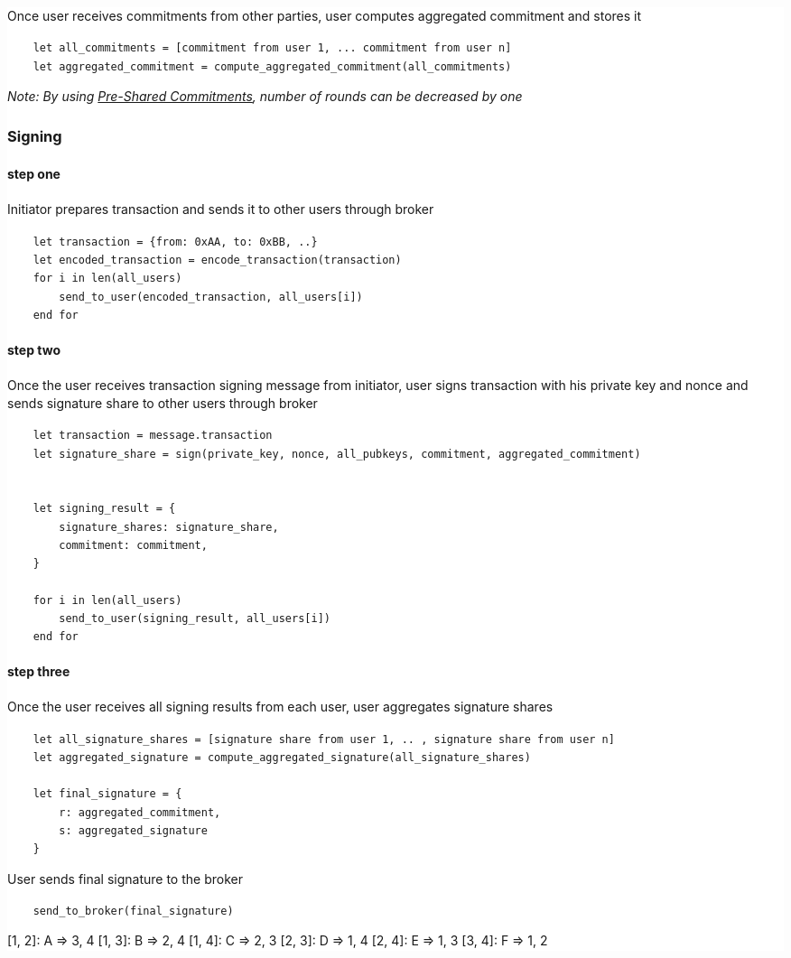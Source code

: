 Once user receives commitments from other parties, user computes aggregated commitment and stores it
```
    let all_commitments = [commitment from user 1, ... commitment from user n]
    let aggregated_commitment = compute_aggregated_commitment(all_commitments)
```


_Note: By using [Pre-Shared Commitments](####Pre-Shared-Commitments), number of rounds can be decreased by one_

### Signing
#### step one
Initiator prepares transaction and sends it to other users through broker
```
    let transaction = {from: 0xAA, to: 0xBB, ..}
    let encoded_transaction = encode_transaction(transaction)
    for i in len(all_users)
        send_to_user(encoded_transaction, all_users[i])               
    end for 
```
#### step two
Once the user receives transaction signing message from initiator, user signs transaction with his private key and nonce and sends signature share to other users through broker
```
    let transaction = message.transaction
    let signature_share = sign(private_key, nonce, all_pubkeys, commitment, aggregated_commitment)     
    
    
    let signing_result = {
        signature_shares: signature_share,
        commitment: commitment,
    } 
    
    for i in len(all_users)
        send_to_user(signing_result, all_users[i])               
    end for 
```
#### step three
Once the user receives all signing results from each user, user aggregates signature shares
```
    let all_signature_shares = [signature share from user 1, .. , signature share from user n]
    let aggregated_signature = compute_aggregated_signature(all_signature_shares)
    
    let final_signature = {
        r: aggregated_commitment,
        s: aggregated_signature
    }
```
User sends final signature to the broker
```
    send_to_broker(final_signature)
```


[1, 2]: A => 3, 4
[1, 3]: B => 2, 4
[1, 4]: C => 2, 3
[2, 3]: D => 1, 4
[2, 4]: E => 1, 3
[3, 4]: F => 1, 2